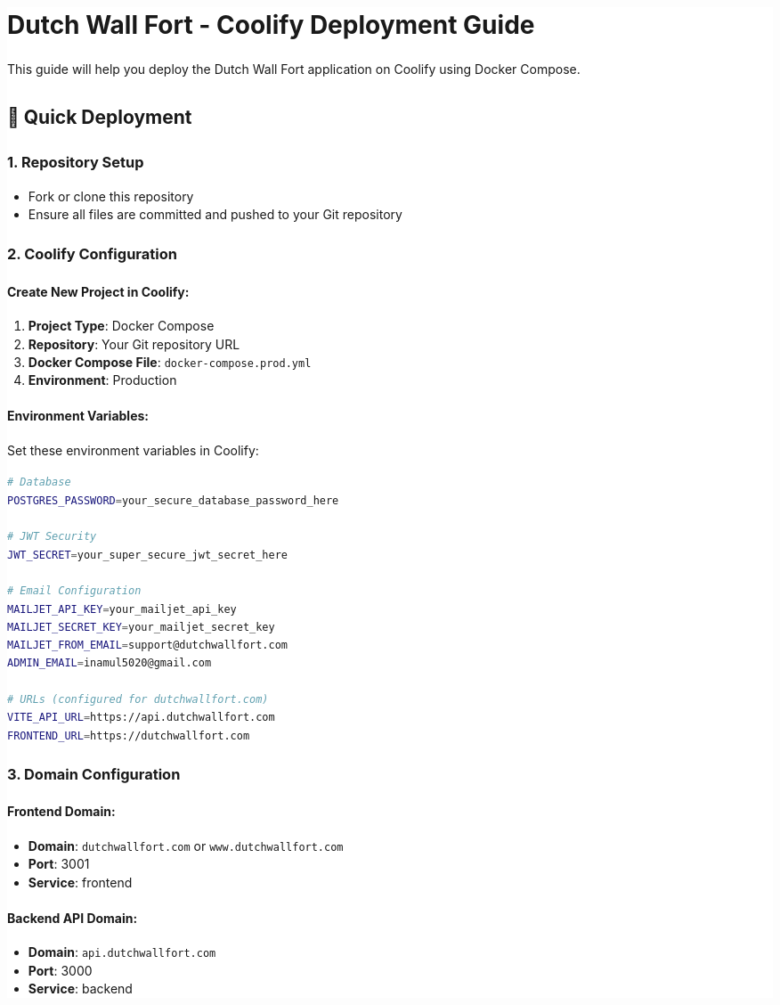 # Dutch Wall Fort - Coolify Deployment Guide

This guide will help you deploy the Dutch Wall Fort application on Coolify using Docker Compose.

## 🚀 Quick Deployment

### 1. Repository Setup
- Fork or clone this repository
- Ensure all files are committed and pushed to your Git repository

### 2. Coolify Configuration

#### Create New Project in Coolify:
1. **Project Type**: Docker Compose
2. **Repository**: Your Git repository URL
3. **Docker Compose File**: `docker-compose.prod.yml`
4. **Environment**: Production

#### Environment Variables:
Set these environment variables in Coolify:

```bash
# Database
POSTGRES_PASSWORD=your_secure_database_password_here

# JWT Security
JWT_SECRET=your_super_secure_jwt_secret_here

# Email Configuration
MAILJET_API_KEY=your_mailjet_api_key
MAILJET_SECRET_KEY=your_mailjet_secret_key
MAILJET_FROM_EMAIL=support@dutchwallfort.com
ADMIN_EMAIL=inamul5020@gmail.com

# URLs (configured for dutchwallfort.com)
VITE_API_URL=https://api.dutchwallfort.com
FRONTEND_URL=https://dutchwallfort.com
```

### 3. Domain Configuration

#### Frontend Domain:
- **Domain**: `dutchwallfort.com` or `www.dutchwallfort.com`
- **Port**: 3001
- **Service**: frontend

#### Backend API Domain:
- **Domain**: `api.dutchwallfort.com`
- **Port**: 3000
- **Service**: backend
